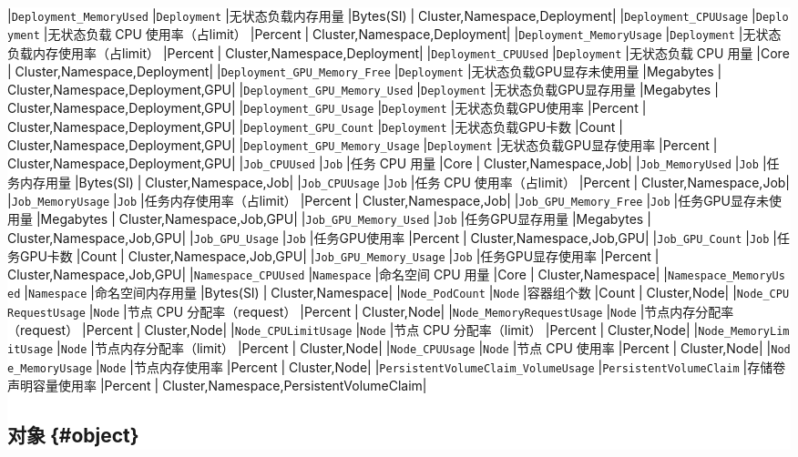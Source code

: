 |`Deployment_MemoryUsed` |`Deployment` |无状态负载内存用量 |Bytes(SI) | Cluster,Namespace,Deployment|
|`Deployment_CPUUsage` |`Deployment` |无状态负载 CPU 使用率（占limit） |Percent | Cluster,Namespace,Deployment|
|`Deployment_MemoryUsage` |`Deployment` |无状态负载内存使用率（占limit） |Percent | Cluster,Namespace,Deployment|
|`Deployment_CPUUsed` |`Deployment` |无状态负载 CPU 用量 |Core | Cluster,Namespace,Deployment|
|`Deployment_GPU_Memory_Free` |`Deployment` |无状态负载GPU显存未使用量 |Megabytes | Cluster,Namespace,Deployment,GPU|
|`Deployment_GPU_Memory_Used` |`Deployment` |无状态负载GPU显存用量 |Megabytes | Cluster,Namespace,Deployment,GPU|
|`Deployment_GPU_Usage` |`Deployment` |无状态负载GPU使用率 |Percent | Cluster,Namespace,Deployment,GPU|
|`Deployment_GPU_Count` |`Deployment` |无状态负载GPU卡数 |Count | Cluster,Namespace,Deployment,GPU|
|`Deployment_GPU_Memory_Usage` |`Deployment` |无状态负载GPU显存使用率 |Percent | Cluster,Namespace,Deployment,GPU|
|`Job_CPUUsed` |`Job` |任务 CPU 用量 |Core | Cluster,Namespace,Job|
|`Job_MemoryUsed` |`Job` |任务内存用量 |Bytes(SI) | Cluster,Namespace,Job|
|`Job_CPUUsage` |`Job` |任务 CPU 使用率（占limit） |Percent | Cluster,Namespace,Job|
|`Job_MemoryUsage` |`Job` |任务内存使用率（占limit） |Percent | Cluster,Namespace,Job|
|`Job_GPU_Memory_Free` |`Job` |任务GPU显存未使用量 |Megabytes | Cluster,Namespace,Job,GPU|
|`Job_GPU_Memory_Used` |`Job` |任务GPU显存用量 |Megabytes | Cluster,Namespace,Job,GPU|
|`Job_GPU_Usage` |`Job` |任务GPU使用率 |Percent | Cluster,Namespace,Job,GPU|
|`Job_GPU_Count` |`Job` |任务GPU卡数 |Count | Cluster,Namespace,Job,GPU|
|`Job_GPU_Memory_Usage` |`Job` |任务GPU显存使用率 |Percent | Cluster,Namespace,Job,GPU|
|`Namespace_CPUUsed` |`Namespace` |命名空间 CPU 用量 |Core | Cluster,Namespace|
|`Namespace_MemoryUsed` |`Namespace` |命名空间内存用量 |Bytes(SI) | Cluster,Namespace|
|`Node_PodCount` |`Node` |容器组个数 |Count | Cluster,Node|
|`Node_CPURequestUsage` |`Node` |节点 CPU 分配率（request） |Percent | Cluster,Node|
|`Node_MemoryRequestUsage` |`Node` |节点内存分配率（request） |Percent | Cluster,Node|
|`Node_CPULimitUsage` |`Node` |节点 CPU 分配率（limit） |Percent | Cluster,Node|
|`Node_MemoryLimitUsage` |`Node` |节点内存分配率（limit） |Percent | Cluster,Node|
|`Node_CPUUsage` |`Node` |节点 CPU 使用率 |Percent | Cluster,Node|
|`Node_MemoryUsage` |`Node` |节点内存使用率 |Percent | Cluster,Node|
|`PersistentVolumeClaim_VolumeUsage` |`PersistentVolumeClaim` |存储卷声明容量使用率 |Percent | Cluster,Namespace,PersistentVolumeClaim|



## 对象 {#object}
